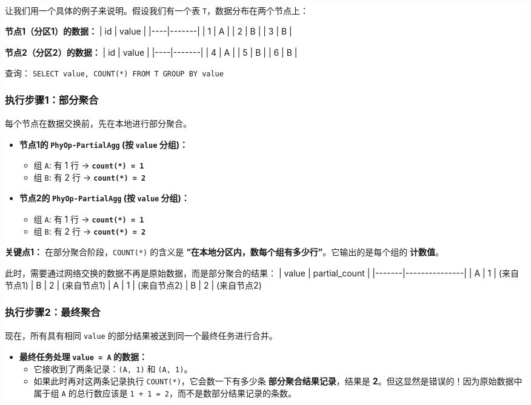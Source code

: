 [^注4]:原因在于 `count(*)` **在部分聚合和最终聚合阶段所代表的含义和操作对象完全不同**。

让我们用一个具体的例子来说明。假设我们有一个表 `T`，数据分布在两个节点上：

**节点1（分区1）的数据：**
| id | value |
|----|-------|
| 1  | A     |
| 2  | B     |
| 3  | B     |

**节点2（分区2）的数据：**
| id | value |
|----|-------|
| 4  | A     |
| 5  | B     |
| 6  | B     |

查询： `SELECT value, COUNT(*) FROM T GROUP BY value`

### 执行步骤1：部分聚合

每个节点在数据交换前，先在本地进行部分聚合。

- **节点1的 `PhyOp-PartialAgg` (按 `value` 分组)：**
  - 组 `A`: 有 1 行 -> **`count(*) = 1`**
  - 组 `B`: 有 2 行 -> **`count(*) = 2`**

- **节点2的 `PhyOp-PartialAgg` (按 `value` 分组)：**
  - 组 `A`: 有 1 行 -> **`count(*) = 1`**
  - 组 `B`: 有 2 行 -> **`count(*) = 2`**

**关键点1：** 在部分聚合阶段，`COUNT(*)` 的含义是 **“在本地分区内，数每个组有多少行”**。它输出的是每个组的 **计数值**。

此时，需要通过网络交换的数据不再是原始数据，而是部分聚合的结果：
| value | partial_count |
|-------|---------------|
| A     | 1             | (来自节点1)
| B     | 2             | (来自节点1)
| A     | 1             | (来自节点2)
| B     | 2             | (来自节点2)

### 执行步骤2：最终聚合

现在，所有具有相同 `value` 的部分结果被送到同一个最终任务进行合并。

- **最终任务处理 `value = A` 的数据：**
  - 它接收到了两条记录：`(A, 1)` 和 `(A, 1)`。
  - 如果此时再对这两条记录执行 `COUNT(*)`，它会数一下有多少条 **部分聚合结果记录**，结果是 **2**。但这显然是错误的！因为原始数据中属于组 `A` 的总行数应该是 `1 + 1 = 2`，而不是数部分结果记录的条数。


[^3]: X.addAll(Y) 表示将集合 Y 中的所有元素添加到集合 X 中。X.add(Y) 表示将集合 Y 作为一个整体添加到集合 X 中。
[^注2]: 好的，这是一个非常好的问题。这个优化之所以能够成立，核心在于**关系代数的等价变换**和**查询结果的正确性保证**。
[^注3]: “**幂集**”（Power Set）是集合论中的一个基本概念。一个集合的幂集，就是这个集合所有可能的子集组成的集合。